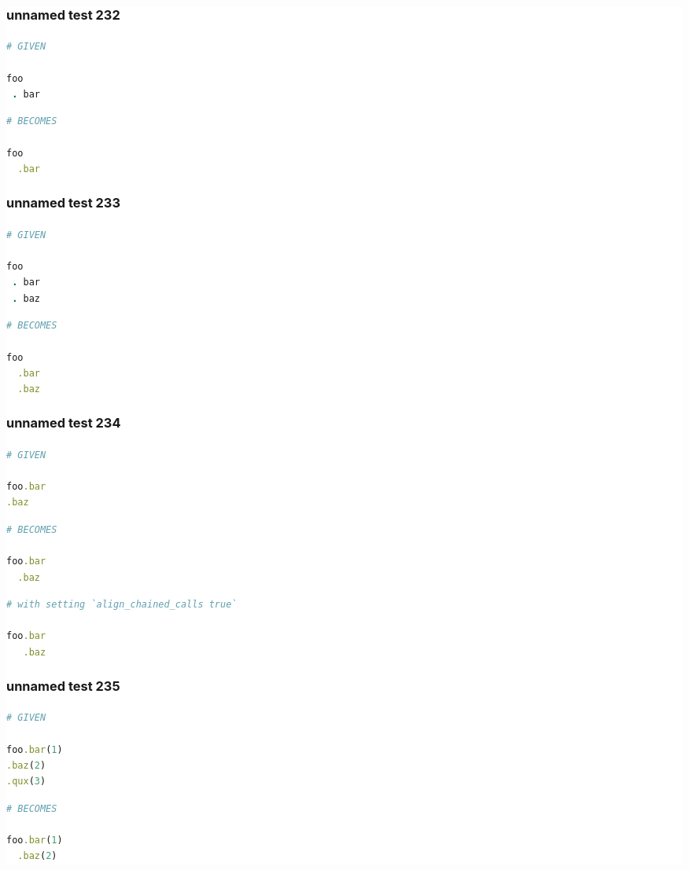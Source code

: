 ### unnamed test 232
```ruby
# GIVEN

foo
 . bar

```
```ruby
# BECOMES

foo
  .bar
```
### unnamed test 233
```ruby
# GIVEN

foo
 . bar
 . baz

```
```ruby
# BECOMES

foo
  .bar
  .baz
```
### unnamed test 234
```ruby
# GIVEN

foo.bar
.baz

```
```ruby
# BECOMES

foo.bar
  .baz
```
```ruby
# with setting `align_chained_calls true`

foo.bar
   .baz
```
### unnamed test 235
```ruby
# GIVEN

foo.bar(1)
.baz(2)
.qux(3)

```
```ruby
# BECOMES

foo.bar(1)
  .baz(2)
```